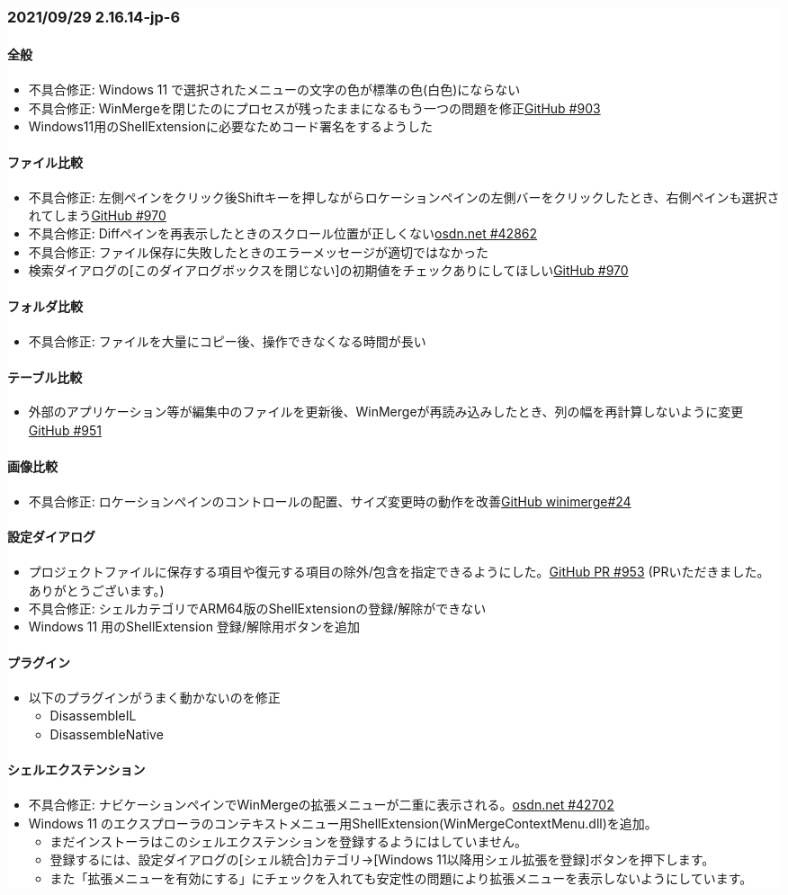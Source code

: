 ### 2021/09/29 2.16.14-jp-6

#### 全般

* 不具合修正: Windows 11 で選択されたメニューの文字の色が標準の色(白色)にならない
* 不具合修正: WinMergeを閉じたのにプロセスが残ったままになるもう一つの問題を修正[GitHub #903](https://github.com/winmerge/winmerge/issues/903)
* Windows11用のShellExtensionに必要なためコード署名をするようした

#### ファイル比較

* 不具合修正: 左側ペインをクリック後Shiftキーを押しながらロケーションペインの左側バーをクリックしたとき、右側ペインも選択されてしまう[GitHub #970](https://github.com/winmerge/winmerge/issues/970)
* 不具合修正: Diffペインを再表示したときのスクロール位置が正しくない[osdn.net #42862](https://osdn.net/projects/winmerge-jp/ticket/42862)
* 不具合修正: ファイル保存に失敗したときのエラーメッセージが適切ではなかった
* 検索ダイアログの[このダイアログボックスを閉じない]の初期値をチェックありにしてほしい[GitHub #970](https://github.com/winmerge/winmerge/issues/970)

#### フォルダ比較

* 不具合修正: ファイルを大量にコピー後、操作できなくなる時間が長い

#### テーブル比較

* 外部のアプリケーション等が編集中のファイルを更新後、WinMergeが再読み込みしたとき、列の幅を再計算しないように変更[GitHub #951](https://github.com/winmerge/winmerge/issues/951)

#### 画像比較

* 不具合修正: ロケーションペインのコントロールの配置、サイズ変更時の動作を改善[GitHub winimerge#24](https://github.com/WinMerge/winimerge/issues/24)

#### 設定ダイアログ

* プロジェクトファイルに保存する項目や復元する項目の除外/包含を指定できるようにした。[GitHub PR #953](https://github.com/WinMerge/winmerge/pull/953) (PRいただきました。ありがとうございます。)
* 不具合修正: シェルカテゴリでARM64版のShellExtensionの登録/解除ができない
* Windows 11 用のShellExtension 登録/解除用ボタンを追加

#### プラグイン

* 以下のプラグインがうまく動かないのを修正
    * DisassembleIL
    * DisassembleNative

#### シェルエクステンション

* 不具合修正: ナビケーションペインでWinMergeの拡張メニューが二重に表示される。[osdn.net #42702](https://osdn.net/projects/winmerge-jp/ticket/42702)
* Windows 11 のエクスプローラのコンテキストメニュー用ShellExtension(WinMergeContextMenu.dll)を追加。
    * まだインストーラはこのシェルエクステンションを登録するようにはしていません。
    * 登録するには、設定ダイアログの[シェル統合]カテゴリ→[Windows 11以降用シェル拡張を登録]ボタンを押下します。
    * また「拡張メニューを有効にする」にチェックを入れても安定性の問題により拡張メニューを表示しないようにしています。

